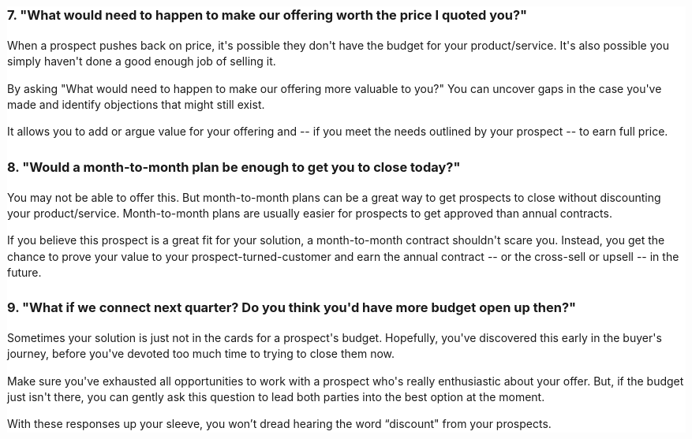 <h3>7. "What would need to happen to make our offering worth the price I quoted you?"</h3>
When a prospect pushes back on price, it's possible they don't have the budget for your product/service. It's also possible you simply haven't done a good enough job of selling it.

By asking "What would need to happen to make our offering more valuable to you?" You can uncover gaps in the case you've made and identify objections that might still exist.

It allows you to add or argue value for your offering and -- if you meet the needs outlined by your prospect -- to earn full price.

<h3>8. "Would a month-to-month plan be enough to get you to close today?"</h3>
You may not be able to offer this. But month-to-month plans can be a great way to get prospects to close without discounting your product/service. Month-to-month plans are usually easier for prospects to get approved than annual contracts.

If you believe this prospect is a great fit for your solution, a month-to-month contract shouldn't scare you. Instead, you get the chance to prove your value to your prospect-turned-customer and earn the annual contract -- or the cross-sell or upsell -- in the future.

<h3>9. "What if we connect next quarter? Do you think you'd have more budget open up then?"</h3>
Sometimes your solution is just not in the cards for a prospect's budget. Hopefully, you've discovered this early in the buyer's journey, before you've devoted too much time to trying to close them now.

Make sure you've exhausted all opportunities to work with a prospect who's really enthusiastic about your offer. But, if the budget just isn't there, you can gently ask this question to lead both parties into the best option at the moment.

With these responses up your sleeve, you won’t dread hearing the word “discount" from your prospects.
